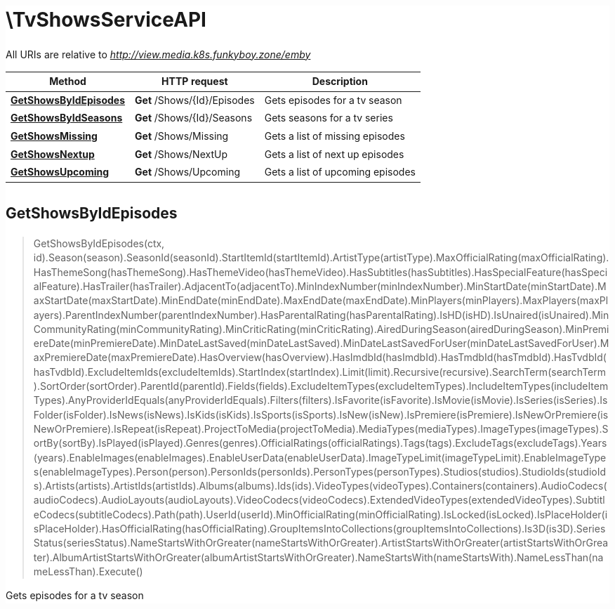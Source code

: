 # \TvShowsServiceAPI

All URIs are relative to *http://view.media.k8s.funkyboy.zone/emby*

Method | HTTP request | Description
------------- | ------------- | -------------
[**GetShowsByIdEpisodes**](TvShowsServiceAPI.md#GetShowsByIdEpisodes) | **Get** /Shows/{Id}/Episodes | Gets episodes for a tv season
[**GetShowsByIdSeasons**](TvShowsServiceAPI.md#GetShowsByIdSeasons) | **Get** /Shows/{Id}/Seasons | Gets seasons for a tv series
[**GetShowsMissing**](TvShowsServiceAPI.md#GetShowsMissing) | **Get** /Shows/Missing | Gets a list of missing episodes
[**GetShowsNextup**](TvShowsServiceAPI.md#GetShowsNextup) | **Get** /Shows/NextUp | Gets a list of next up episodes
[**GetShowsUpcoming**](TvShowsServiceAPI.md#GetShowsUpcoming) | **Get** /Shows/Upcoming | Gets a list of upcoming episodes



## GetShowsByIdEpisodes

> GetShowsByIdEpisodes(ctx, id).Season(season).SeasonId(seasonId).StartItemId(startItemId).ArtistType(artistType).MaxOfficialRating(maxOfficialRating).HasThemeSong(hasThemeSong).HasThemeVideo(hasThemeVideo).HasSubtitles(hasSubtitles).HasSpecialFeature(hasSpecialFeature).HasTrailer(hasTrailer).AdjacentTo(adjacentTo).MinIndexNumber(minIndexNumber).MinStartDate(minStartDate).MaxStartDate(maxStartDate).MinEndDate(minEndDate).MaxEndDate(maxEndDate).MinPlayers(minPlayers).MaxPlayers(maxPlayers).ParentIndexNumber(parentIndexNumber).HasParentalRating(hasParentalRating).IsHD(isHD).IsUnaired(isUnaired).MinCommunityRating(minCommunityRating).MinCriticRating(minCriticRating).AiredDuringSeason(airedDuringSeason).MinPremiereDate(minPremiereDate).MinDateLastSaved(minDateLastSaved).MinDateLastSavedForUser(minDateLastSavedForUser).MaxPremiereDate(maxPremiereDate).HasOverview(hasOverview).HasImdbId(hasImdbId).HasTmdbId(hasTmdbId).HasTvdbId(hasTvdbId).ExcludeItemIds(excludeItemIds).StartIndex(startIndex).Limit(limit).Recursive(recursive).SearchTerm(searchTerm).SortOrder(sortOrder).ParentId(parentId).Fields(fields).ExcludeItemTypes(excludeItemTypes).IncludeItemTypes(includeItemTypes).AnyProviderIdEquals(anyProviderIdEquals).Filters(filters).IsFavorite(isFavorite).IsMovie(isMovie).IsSeries(isSeries).IsFolder(isFolder).IsNews(isNews).IsKids(isKids).IsSports(isSports).IsNew(isNew).IsPremiere(isPremiere).IsNewOrPremiere(isNewOrPremiere).IsRepeat(isRepeat).ProjectToMedia(projectToMedia).MediaTypes(mediaTypes).ImageTypes(imageTypes).SortBy(sortBy).IsPlayed(isPlayed).Genres(genres).OfficialRatings(officialRatings).Tags(tags).ExcludeTags(excludeTags).Years(years).EnableImages(enableImages).EnableUserData(enableUserData).ImageTypeLimit(imageTypeLimit).EnableImageTypes(enableImageTypes).Person(person).PersonIds(personIds).PersonTypes(personTypes).Studios(studios).StudioIds(studioIds).Artists(artists).ArtistIds(artistIds).Albums(albums).Ids(ids).VideoTypes(videoTypes).Containers(containers).AudioCodecs(audioCodecs).AudioLayouts(audioLayouts).VideoCodecs(videoCodecs).ExtendedVideoTypes(extendedVideoTypes).SubtitleCodecs(subtitleCodecs).Path(path).UserId(userId).MinOfficialRating(minOfficialRating).IsLocked(isLocked).IsPlaceHolder(isPlaceHolder).HasOfficialRating(hasOfficialRating).GroupItemsIntoCollections(groupItemsIntoCollections).Is3D(is3D).SeriesStatus(seriesStatus).NameStartsWithOrGreater(nameStartsWithOrGreater).ArtistStartsWithOrGreater(artistStartsWithOrGreater).AlbumArtistStartsWithOrGreater(albumArtistStartsWithOrGreater).NameStartsWith(nameStartsWith).NameLessThan(nameLessThan).Execute()

Gets episodes for a tv season

